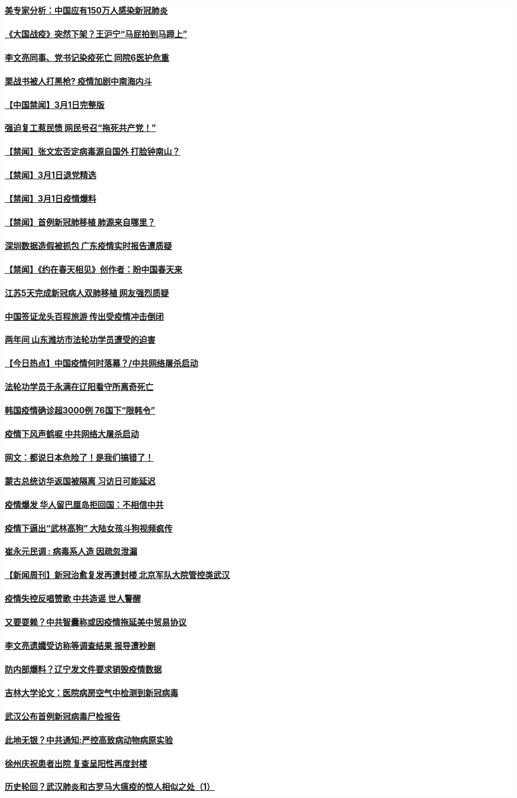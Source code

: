 #### [美专家分析：中国应有150万人感染新冠肺炎](../pages/prog204/a102789528.md)
#### [《大国战疫》突然下架？王沪宁“马屁拍到马蹄上”](../pages/prog204/a102789527.md)
#### [李文亮同事、党书记染疫死亡 同院6医护危重](../pages/prog204/a102789485.md)
#### [栗战书被人打黑枪? 疫情加剧中南海内斗](../pages/prog204/a102789484.md)
#### [【中国禁闻】3月1日完整版](../pages/prog204/a102789482.md)
#### [强迫复工惹民愤   网民号召“拖死共产党！”](../pages/prog204/a102789486.md)
#### [【禁闻】张文宏否定病毒源自国外 打脸钟南山？](../pages/prog204/a102789459.md)
#### [【禁闻】3月1日退党精选](../pages/prog204/a102789466.md)
#### [【禁闻】3月1日疫情爆料](../pages/prog204/a102789463.md)
#### [【禁闻】首例新冠肺移植 肺源来自哪里？](../pages/prog204/a102789399.md)
#### [深圳数据造假被抓包 广东疫情实时报告遭质疑](../pages/prog204/a102789337.md)
#### [【禁闻】《约在春天相见》创作者：盼中国春天来](../pages/prog204/a102789363.md)
#### [江苏5天完成新冠病人双肺移植 网友强烈质疑](../pages/prog204/a102789300.md)
#### [中国签证龙头百程旅游 传出受疫情冲击倒闭](../pages/prog204/a102789310.md)
#### [两年间 山东潍坊市法轮功学员遭受的迫害](../pages/prog204/a102789232.md)
#### [【今日热点】中国疫情何时落幕？/中共网络屠杀启动](../pages/prog204/a102789204.md)
#### [法轮功学员于永满在辽阳看守所离奇死亡](../pages/prog204/a102789133.md)
#### [韩国疫情确诊超3000例 76国下“限韩令”](../pages/prog204/a102789071.md)
#### [疫情下风声鹤唳 中共网络大屠杀启动](../pages/prog204/a102789073.md)
#### [网文：都说日本危险了！是我们搞错了！](../pages/prog204/a102789030.md)
#### [蒙古总统访华返国被隔离 习访日可能延迟](../pages/prog204/a102789038.md)
#### [疫情爆发 华人留巴厘岛拒回国：不相信中共](../pages/prog204/a102788998.md)
#### [疫情下逼出“武林高狗” 大陆女孩斗狗视频疯传](../pages/prog204/a102789005.md)
#### [崔永元民调 : 病毒系人造 因疏忽泄漏](../pages/prog204/a102788970.md)
#### [【新闻周刊】新冠治愈复发再遭封楼 北京军队大院管控类武汉](../pages/prog204/a102788948.md)
#### [疫情失控反唱赞歌 中共造谣 世人警醒](../pages/prog204/a102788903.md)
#### [又要耍赖？中共智囊称或因疫情拖延美中贸易协议](../pages/prog204/a102788864.md)
#### [李文亮遗孀受访称等调查结果 报导遭秒删](../pages/prog204/a102788830.md)
#### [防内部爆料？辽宁发文件要求销毁疫情数据](../pages/prog204/a102788805.md)
#### [吉林大学论文：医院病房空气中检测到新冠病毒](../pages/prog204/a102788825.md)
#### [武汉公布首例新冠病毒尸检报告](../pages/prog204/a102788750.md)
#### [此地无银？中共通知:严控高致病动物病原实验](../pages/prog204/a102788769.md)
#### [徐州庆祝患者出院 复查呈阳性再度封楼](../pages/prog204/a102788693.md)
#### [历史轮回？武汉肺炎和古罗马大瘟疫的惊人相似之处（1）](../pages/prog204/a102788688.md)